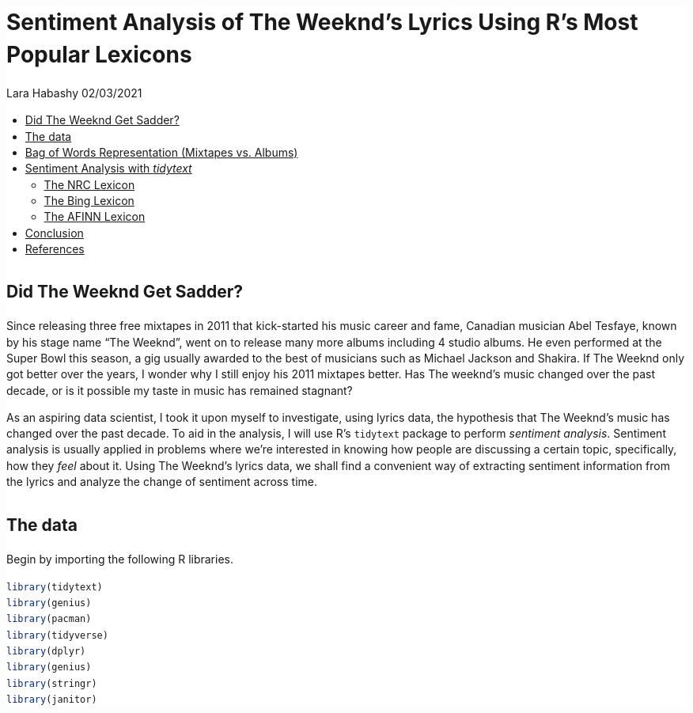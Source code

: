 Sentiment Analysis of The Weeknd’s Lyrics Using R’s Most Popular
Lexicons
================
Lara Habashy
02/03/2021

  - [Did The Weeknd Get Sadder?](#did-the-weeknd-get-sadder)
  - [The data](#the-data)
  - [Bag of Words Representation (Mixtapes
    vs. Albums)](#bag-of-words-representation-mixtapes-vs-albums)
  - [Sentiment Analysis with
    *tidytext*](#sentiment-analysis-with-tidytext)
      - [The NRC Lexicon](#the-nrc-lexicon)
      - [The Bing Lexicon](#the-bing-lexicon)
      - [The AFINN Lexicon](#the-afinn-lexicon)
  - [Conclusion](#conclusion)
  - [References](#references)

## Did The Weeknd Get Sadder?

Since releasing three free mixtapes in 2011 that kick-started his music
career and fame, Canadian musician Abel Tesfaye, known by his stage name
“The Weeknd”, went on to release many more albums including 4 studio
albums. He even performed at the Super Bowl this season, a gig usually
awarded to the best of musicians such as Michael Jackson and Shakira. If
The Weeknd only got better over the years, I wonder why I still enjoy
his 2011 mixtapes better. Has The weeknd’s music changed over the past
decade, or is it possible my taste in music has remained stagnant?

As an aspiring data scientist, I took it upon myself to investigate,
using lyrics data, the hypothesis that The Weeknd’s music has changed
over the past decade. To aid in the analysis, I will use R’s `tidytext`
package to perform *sentiment analysis*. Sentiment analysis is usually
applied in problems where we’re interested in knowing how people are
discussing a certain topic, specifically, how they *feel* about it.
Using The Weeknd’s lyrics data, we shall find a convenient way of
extracting sentiment information from the lyrics and analyze the change
of sentiment across time.

## The data

Begin by importing the following R libraries.

``` r
library(tidytext)
library(genius)
library(pacman)
library(tidyverse)
library(dplyr)
library(genius)
library(stringr)
library(janitor)
```
